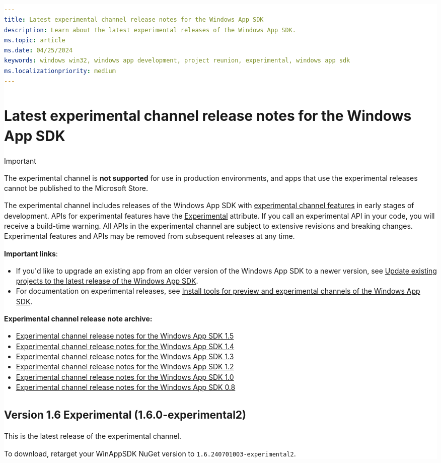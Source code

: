 ```yaml
---
title: Latest experimental channel release notes for the Windows App SDK
description: Learn about the latest experimental releases of the Windows App SDK.
ms.topic: article
ms.date: 04/25/2024
keywords: windows win32, windows app development, project reunion, experimental, windows app sdk
ms.localizationpriority: medium
---
```


# Latest experimental channel release notes for the Windows App SDK

> [!IMPORTANT]
> The experimental channel is **not supported** for use in production environments, and apps that use the experimental releases cannot be published to the Microsoft Store.

The experimental channel includes releases of the Windows App SDK with [experimental channel features](release-channels.md#features-available-by-release-channel) in early stages of development. APIs for experimental features have the [Experimental](/uwp/api/Windows.Foundation.Metadata.ExperimentalAttribute) attribute. If you call an experimental API in your code, you will receive a build-time warning. All APIs in the experimental channel are subject to extensive revisions and breaking changes. Experimental features and APIs may be removed from subsequent releases at any time.

**Important links**:

- If you'd like to upgrade an existing app from an older version of the Windows App SDK to a newer version, see [Update existing projects to the latest release of the Windows App SDK](update-existing-projects-to-the-latest-release.md).
- For documentation on experimental releases, see [Install tools for preview and experimental channels of the Windows App SDK](preview-experimental-install.md).

**Experimental channel release note archive:**

- [Experimental channel release notes for the Windows App SDK 1.5](release-notes-archive/experimental-channel-1.5.md)
- [Experimental channel release notes for the Windows App SDK 1.4](release-notes-archive/experimental-channel-1.4.md)
- [Experimental channel release notes for the Windows App SDK 1.3](release-notes-archive/experimental-channel-1.3.md)
- [Experimental channel release notes for the Windows App SDK 1.2](release-notes-archive/experimental-channel-1.2.md)
- [Experimental channel release notes for the Windows App SDK 1.0](release-notes-archive/experimental-channel-1.0.md)
- [Experimental channel release notes for the Windows App SDK 0.8](release-notes-archive/experimental-channel-0.8.md)

## Version 1.6 Experimental (1.6.0-experimental2)

This is the latest release of the experimental channel.

To download, retarget your WinAppSDK NuGet version to `1.6.240701003-experimental2`.
